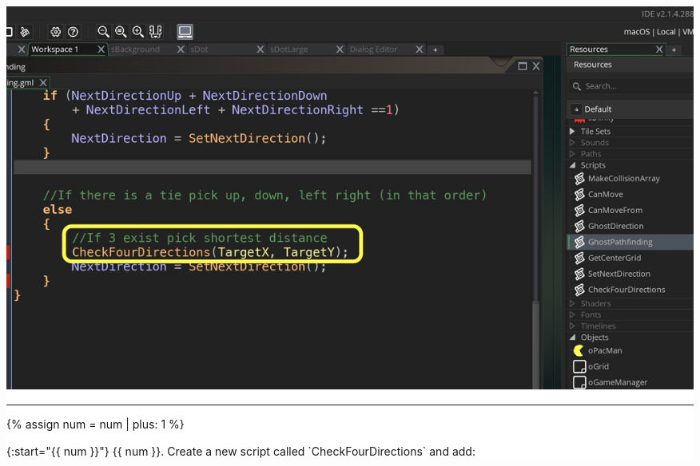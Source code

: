 <img src="images/CallCheckFourDirections.jpg"  class= "img-fluid"  alt="Create new sprite with button">  
</div>
</div>

_____ 

{% assign num = num | plus: 1 %}
<div class = "row">
<div class="col-12 col-lg-4 col align-self-center">
<div markdown = "1">
{:start="{{ num }}"}
{{ num }}. Create a new script called `CheckFourDirections` and add:

</div>
</div>
<div class="col-12 col-lg-8">